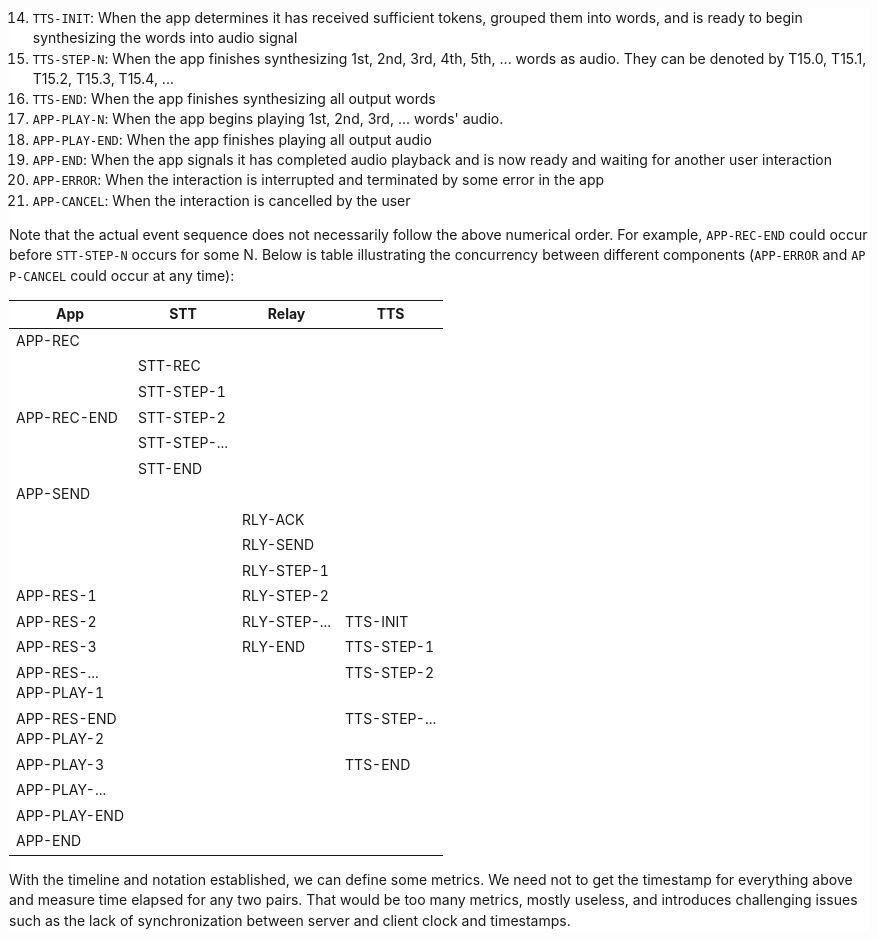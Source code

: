 14. `TTS-INIT`: When the app determines it has received sufficient tokens, grouped them into words, and is ready to begin synthesizing the words into audio signal
15. `TTS-STEP-N`: When the app finishes synthesizing 1st, 2nd, 3rd, 4th, 5th, ... words as audio. They can be denoted by T15.0, T15.1, T15.2, T15.3, T15.4, ...
16. `TTS-END`: When the app finishes synthesizing all output words
17. `APP-PLAY-N`: When the app begins playing 1st, 2nd, 3rd, ... words' audio.
18. `APP-PLAY-END`: When the app finishes playing all output audio
19. `APP-END`: When the app signals it has completed audio playback and is now ready and waiting for another user interaction
20. `APP-ERROR`: When the interaction is interrupted and terminated by some error in the app
21. `APP-CANCEL`: When the interaction is cancelled by the user

Note that the actual event sequence does not necessarily follow the above numerical order. For example, `APP-REC-END` could occur before `STT-STEP-N` occurs for some N. Below is table illustrating the concurrency between different components (`APP-ERROR` and `APP-CANCEL` could occur at any time):

| App                         | STT          | Relay        | TTS          |
|-----------------------------|--------------|--------------|--------------|
| APP-REC                     |              |              |              |
|                             | STT-REC      |              |              |
|                             | STT-STEP-1   |              |              |
| APP-REC-END                 | STT-STEP-2   |              |              |
|                             | STT-STEP-... |              |              |
|                             | STT-END      |              |              |
| APP-SEND                    |              |              |              |
|                             |              | RLY-ACK      |              |
|                             |              | RLY-SEND     |              |
|                             |              | RLY-STEP-1   |              |
| APP-RES-1                   |              | RLY-STEP-2   |              |
| APP-RES-2                   |              | RLY-STEP-... | TTS-INIT     |
| APP-RES-3                   |              | RLY-END      | TTS-STEP-1   |
| APP-RES-... <br> APP-PLAY-1 |              |              | TTS-STEP-2   |
| APP-RES-END <br> APP-PLAY-2 |              |              | TTS-STEP-... |
| APP-PLAY-3                  |              |              | TTS-END      |
| APP-PLAY-...                |              |              |              |
| APP-PLAY-END                |              |              |              |
| APP-END                     |              |              |              |

With the timeline and notation established, we can define some metrics. We need not to get the timestamp for everything above and measure time elapsed for any two pairs. That would be too many metrics, mostly useless, and introduces challenging issues such as the lack of synchronization between server and client clock and timestamps. 
